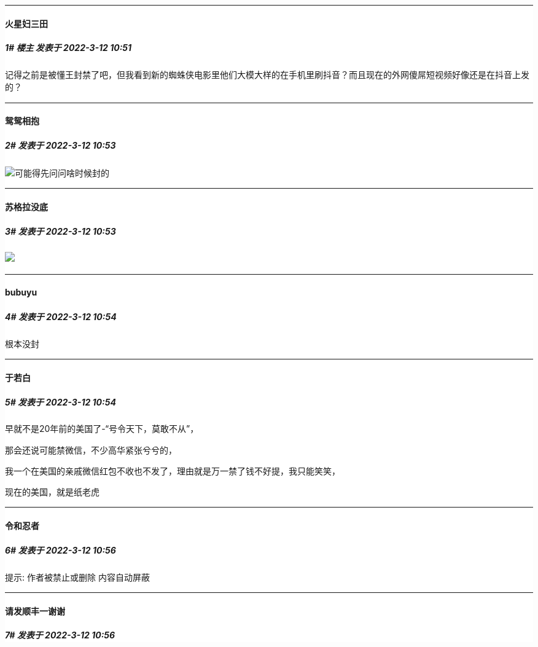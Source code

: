 

*****

####  火星妇三田  
##### 1#       楼主       发表于 2022-3-12 10:51

记得之前是被懂王封禁了吧，但我看到新的蜘蛛侠电影里他们大模大样的在手机里刷抖音？而且现在的外网傻屌短视频好像还是在抖音上发的？

*****

####  鸳鸳相抱  
##### 2#       发表于 2022-3-12 10:53

<img src="https://static.saraba1st.com/image/smiley/face2017/037.png" referrerpolicy="no-referrer">可能得先问问啥时候封的

*****

####  苏格拉没底  
##### 3#       发表于 2022-3-12 10:53

<img src="https://static.saraba1st.com/image/smiley/face2017/004.gif" referrerpolicy="no-referrer">

*****

####  bubuyu  
##### 4#       发表于 2022-3-12 10:54

根本没封

*****

####  于若白  
##### 5#       发表于 2022-3-12 10:54

早就不是20年前的美国了-“号令天下，莫敢不从”，

那会还说可能禁微信，不少高华紧张兮兮的，

我一个在美国的亲戚微信红包不收也不发了，理由就是万一禁了钱不好提，我只能笑笑，

现在的美国，就是纸老虎

*****

####  令和忍者  
##### 6#       发表于 2022-3-12 10:56

提示: 作者被禁止或删除 内容自动屏蔽

*****

####  请发顺丰一谢谢  
##### 7#       发表于 2022-3-12 10:56
